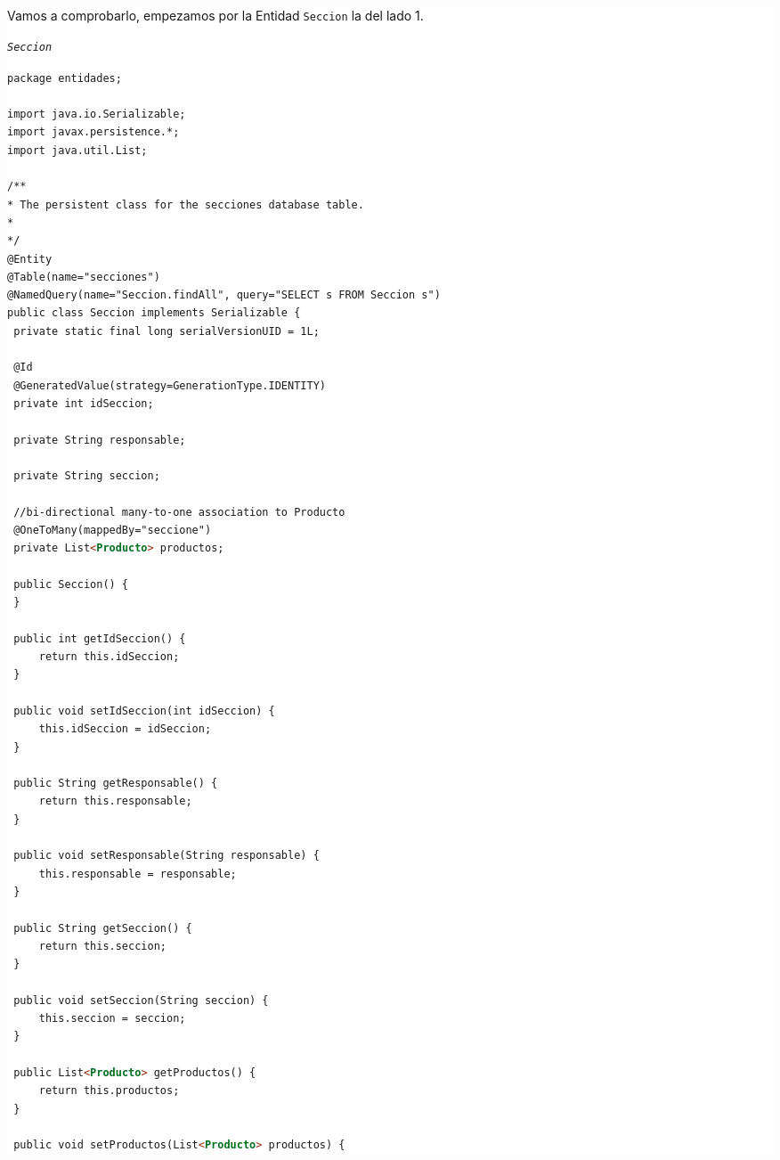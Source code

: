    Vamos a comprobarlo, empezamos por la Entidad `Seccion` la del lado 1.
   
   *`Seccion`*
   
   ```html
   package entidades;

   import java.io.Serializable;
   import javax.persistence.*;
   import java.util.List;

   /**
   * The persistent class for the secciones database table.
   * 
   */
   @Entity
   @Table(name="secciones")
   @NamedQuery(name="Seccion.findAll", query="SELECT s FROM Seccion s")
   public class Seccion implements Serializable {
	private static final long serialVersionUID = 1L;

	@Id
	@GeneratedValue(strategy=GenerationType.IDENTITY)
	private int idSeccion;

	private String responsable;

	private String seccion;

	//bi-directional many-to-one association to Producto
	@OneToMany(mappedBy="seccione")
	private List<Producto> productos;

	public Seccion() {
	}

	public int getIdSeccion() {
		return this.idSeccion;
	}

	public void setIdSeccion(int idSeccion) {
		this.idSeccion = idSeccion;
	}

	public String getResponsable() {
		return this.responsable;
	}

	public void setResponsable(String responsable) {
		this.responsable = responsable;
	}

	public String getSeccion() {
		return this.seccion;
	}

	public void setSeccion(String seccion) {
		this.seccion = seccion;
	}

	public List<Producto> getProductos() {
		return this.productos;
	}

	public void setProductos(List<Producto> productos) {
   ```